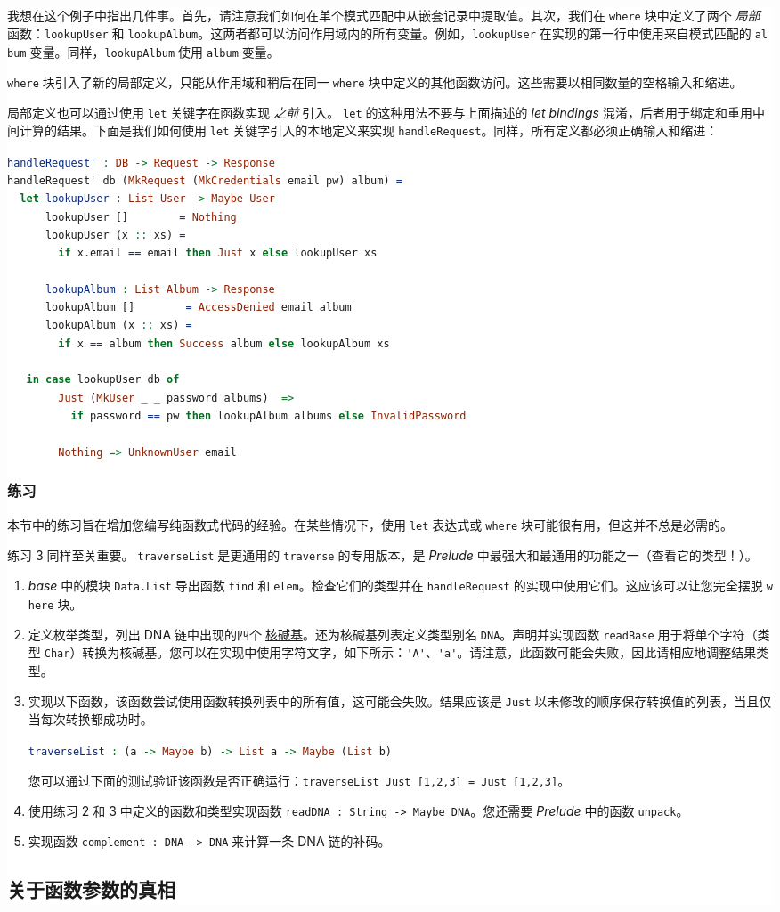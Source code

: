 
我想在这个例子中指出几件事。首先，请注意我们如何在单个模式匹配中从嵌套记录中提取值。其次，我们在 `where` 块中定义了两个 *局部* 函数：`lookupUser` 和 `lookupAlbum`。这两者都可以访问作用域内的所有变量。例如，`lookupUser` 在实现的第一行中使用来自模式匹配的 `album` 变量。同样，`lookupAlbum` 使用 `album` 变量。

`where` 块引入了新的局部定义，只能从作用域和稍后在同一 `where` 块中定义的其他函数访问。这些需要以相同数量的空格输入和缩进。

局部定义也可以通过使用 `let` 关键字在函数实现 *之前* 引入。 `let` 的这种用法不要与上面描述的 *let bindings* 混淆，后者用于绑定和重用中间计算的结果。下面是我们如何使用 `let` 关键字引入的本地定义来实现 `handleRequest`。同样，所有定义都必须正确输入和缩进：

```idris
handleRequest' : DB -> Request -> Response
handleRequest' db (MkRequest (MkCredentials email pw) album) =
  let lookupUser : List User -> Maybe User
      lookupUser []        = Nothing
      lookupUser (x :: xs) =
        if x.email == email then Just x else lookupUser xs

      lookupAlbum : List Album -> Response
      lookupAlbum []        = AccessDenied email album
      lookupAlbum (x :: xs) =
        if x == album then Success album else lookupAlbum xs

   in case lookupUser db of
        Just (MkUser _ _ password albums)  =>
          if password == pw then lookupAlbum albums else InvalidPassword

        Nothing => UnknownUser email
```

### 练习

本节中的练习旨在增加您编写纯函数式代码的经验。在某些情况下，使用 `let` 表达式或 `where` 块可能很有用，但这并不总是必需的。

练习 3 同样至关重要。 `traverseList` 是更通用的 `traverse` 的专用版本，是 *Prelude* 中最强大和最通用的功能之一（查看它的类型！）。

1. *base* 中的模块 `Data.List` 导出函数 `find` 和 `elem`。检查它们的类型并在 `handleRequest`
   的实现中使用它们。这应该可以让您完全摆脱 `where` 块。

2. 定义枚举类型，列出 DNA 链中出现的四个
   [核碱基](https://en.wikipedia.org/wiki/Nucleobase)。还为核碱基列表定义类型别名
   `DNA`。声明并实现函数 `readBase` 用于将单个字符（类型
   `Char`）转换为核碱基。您可以在实现中使用字符文字，如下所示：`'A'`、`'a'`。请注意，此函数可能会失败，因此请相应地调整结果类型。

3. 实现以下函数，该函数尝试使用函数转换列表中的所有值，这可能会失败。结果应该是 `Just`
   以未修改的顺序保存转换值的列表，当且仅当每次转换都成功时。

   ```idris
   traverseList : (a -> Maybe b) -> List a -> Maybe (List b)
   ```

   您可以通过下面的测试验证该函数是否正确运行：`traverseList Just [1,2,3] = Just [1,2,3]`。

4. 使用练习 2 和 3 中定义的函数和类型实现函数 `readDNA : String -> Maybe DNA`。您还需要 *Prelude*
   中的函数 `unpack`。

5. 实现函数 `complement : DNA -> DNA` 来计算一条 DNA 链的补码。

## 关于函数参数的真相
